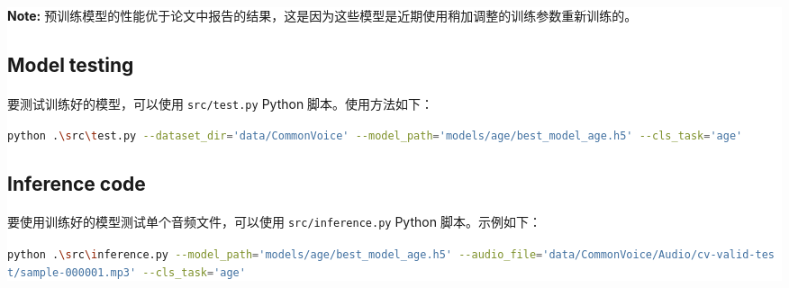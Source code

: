 **Note:** 预训练模型的性能优于论文中报告的结果，这是因为这些模型是近期使用稍加调整的训练参数重新训练的。

Model testing
-------------------------------
要测试训练好的模型，可以使用 `src/test.py` Python 脚本。使用方法如下：

```bash
python .\src\test.py --dataset_dir='data/CommonVoice' --model_path='models/age/best_model_age.h5' --cls_task='age'
```

Inference code
-------------------------------
要使用训练好的模型测试单个音频文件，可以使用 `src/inference.py` Python 脚本。示例如下：

```bash
python .\src\inference.py --model_path='models/age/best_model_age.h5' --audio_file='data/CommonVoice/Audio/cv-valid-test/sample-000001.mp3' --cls_task='age'
```
